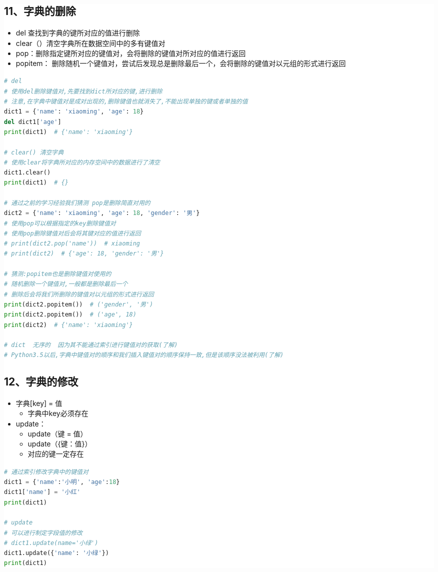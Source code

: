 ## 11、字典的删除

- del  查找到字典的键所对应的值进行删除
- clear（）清空字典所在数据空间中的多有键值对
- pop：删除指定键所对应的键值对，会将删除的键值对所对应的值进行返回
- popitem： 删除随机一个键值对，尝试后发现总是删除最后一个，会将删除的键值对以元组的形式进行返回

```python
# del
# 使用del删除键值对,先要找到dict所对应的键,进行删除
# 注意,在字典中键值对是成对出现的,删除键值也就消失了,不能出现单独的键或者单独的值
dict1 = {'name': 'xiaoming', 'age': 18}
del dict1['age']
print(dict1)  # {'name': 'xiaoming'}

# clear() 清空字典
# 使用clear将字典所对应的内存空间中的数据进行了清空
dict1.clear()
print(dict1)  # {}

# 通过之前的学习经验我们猜测 pop是删除简直对用的
dict2 = {'name': 'xiaoming', 'age': 18, 'gender': '男'}
# 使用pop可以根据指定的key删除键值对
# 使用pop删除键值对后会将其键对应的值进行返回
# print(dict2.pop('name'))  # xiaoming
# print(dict2)  # {'age': 18, 'gender': '男'}

# 猜测:popitem也是删除键值对使用的
# 随机删除一个键值对,一般都是删除最后一个
# 删除后会将我们所删除的键值对以元组的形式进行返回
print(dict2.popitem())  # ('gender', '男')
print(dict2.popitem())  # ('age', 18)
print(dict2)  # {'name': 'xiaoming'}

# dict  无序的  因为其不能通过索引进行键值对的获取(了解)
# Python3.5以后,字典中键值对的顺序和我们插入键值对的顺序保持一致,但是该顺序没法被利用(了解)
```

## 12、字典的修改

- 字典[key] = 值
  - 字典中key必须存在
- update：
  - update（键 = 值）
  - update（{键：值}）
  - 对应的键一定存在

```python
# 通过索引修改字典中的键值对
dict1 = {'name':'小明', 'age':18}
dict1['name'] = '小红'
print(dict1)

# update
# 可以进行制定字段值的修改
# dict1.update(name='小绿')
dict1.update({'name': '小绿'})
print(dict1)
```
